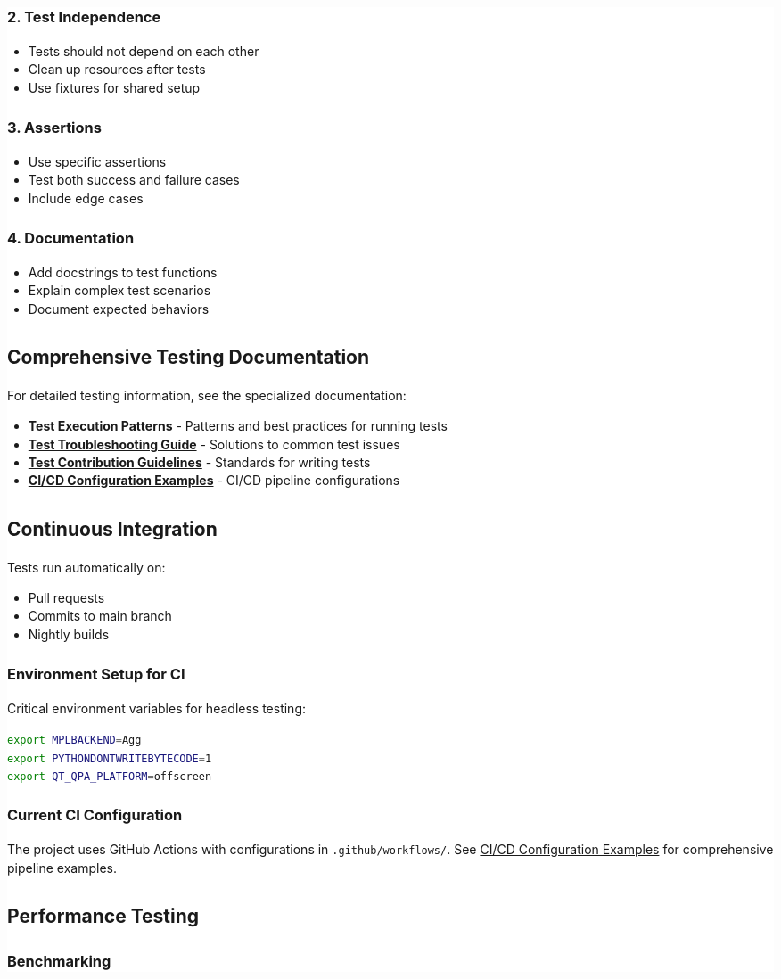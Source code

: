 ### 2. Test Independence
- Tests should not depend on each other
- Clean up resources after tests
- Use fixtures for shared setup

### 3. Assertions
- Use specific assertions
- Test both success and failure cases
- Include edge cases

### 4. Documentation
- Add docstrings to test functions
- Explain complex test scenarios
- Document expected behaviors

## Comprehensive Testing Documentation

For detailed testing information, see the specialized documentation:

- **[Test Execution Patterns](test_execution_patterns.md)** - Patterns and best practices for running tests
- **[Test Troubleshooting Guide](test_troubleshooting_guide.md)** - Solutions to common test issues  
- **[Test Contribution Guidelines](test_contribution_guidelines.md)** - Standards for writing tests
- **[CI/CD Configuration Examples](ci_cd_configuration_examples.md)** - CI/CD pipeline configurations

## Continuous Integration

Tests run automatically on:
- Pull requests
- Commits to main branch
- Nightly builds

### Environment Setup for CI

Critical environment variables for headless testing:

```bash
export MPLBACKEND=Agg
export PYTHONDONTWRITEBYTECODE=1
export QT_QPA_PLATFORM=offscreen
```

### Current CI Configuration

The project uses GitHub Actions with configurations in `.github/workflows/`. See [CI/CD Configuration Examples](ci_cd_configuration_examples.md) for comprehensive pipeline examples.

## Performance Testing

### Benchmarking
